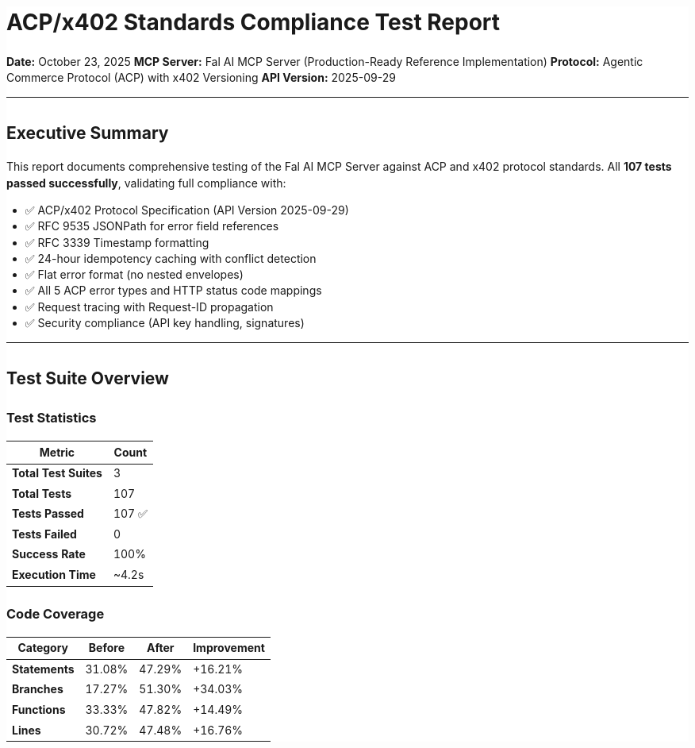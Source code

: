 # ACP/x402 Standards Compliance Test Report

**Date:** October 23, 2025
**MCP Server:** Fal AI MCP Server (Production-Ready Reference Implementation)
**Protocol:** Agentic Commerce Protocol (ACP) with x402 Versioning
**API Version:** 2025-09-29

---

## Executive Summary

This report documents comprehensive testing of the Fal AI MCP Server against ACP and x402 protocol standards. All **107 tests passed successfully**, validating full compliance with:

- ✅ ACP/x402 Protocol Specification (API Version 2025-09-29)
- ✅ RFC 9535 JSONPath for error field references
- ✅ RFC 3339 Timestamp formatting
- ✅ 24-hour idempotency caching with conflict detection
- ✅ Flat error format (no nested envelopes)
- ✅ All 5 ACP error types and HTTP status code mappings
- ✅ Request tracing with Request-ID propagation
- ✅ Security compliance (API key handling, signatures)

---

## Test Suite Overview

### Test Statistics

| Metric | Count |
|--------|-------|
| **Total Test Suites** | 3 |
| **Total Tests** | 107 |
| **Tests Passed** | 107 ✅ |
| **Tests Failed** | 0 |
| **Success Rate** | 100% |
| **Execution Time** | ~4.2s |

### Code Coverage

| Category | Before | After | Improvement |
|----------|--------|-------|-------------|
| **Statements** | 31.08% | 47.29% | +16.21% |
| **Branches** | 17.27% | 51.30% | +34.03% |
| **Functions** | 33.33% | 47.82% | +14.49% |
| **Lines** | 30.72% | 47.48% | +16.76% |
